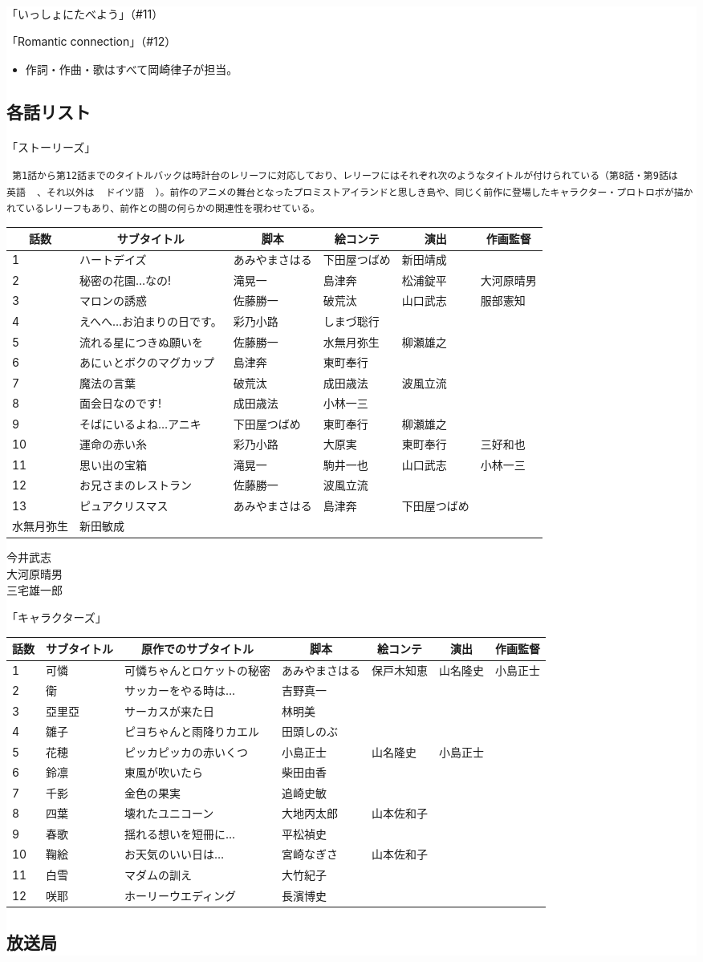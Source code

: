 「いっしょにたべよう」（#11）

「Romantic connection」（#12）

    

  * 作詞・作曲・歌はすべて岡崎律子が担当。 

##  各話リスト



「ストーリーズ」

     第1話から第12話までのタイトルバックは時計台のレリーフに対応しており、レリーフにはそれぞれ次のようなタイトルが付けられている（第8話・第9話は  英語  、それ以外は  ドイツ語  ）。前作のアニメの舞台となったプロミストアイランドと思しき島や、同じく前作に登場したキャラクター・プロトロボが描かれているレリーフもあり、前作との間の何らかの関連性を覗わせている。 
話数  |  サブタイトル  |  脚本  |  絵コンテ  |  演出  |  作画監督   
---|---|---|---|---|---  
1  |  ハートデイズ  |  あみやまさはる  |  下田屋つばめ  |  新田靖成   
2  |  秘密の花園…なの!  |  滝晃一  |  島津奔  |  松浦錠平  |  大河原晴男   
3  |  マロンの誘惑  |  佐藤勝一  |  破荒汰  |  山口武志  |  服部憲知   
4  |  えへへ…お泊まりの日です。  |  彩乃小路  |  しまづ聡行   
5  |  流れる星につきぬ願いを  |  佐藤勝一  |  水無月弥生  |  柳瀬雄之   
6  |  あにぃとボクのマグカップ  |  島津奔  |  東町奉行   
7  |  魔法の言葉  |  破荒汰  |  成田歳法  |  波風立流   
8  |  面会日なのです!  |  成田歳法  |  小林一三   
9  |  そばにいるよね…アニキ  |  下田屋つばめ  |  東町奉行  |  柳瀬雄之   
10  |  運命の赤い糸  |  彩乃小路  |  大原実  |  東町奉行  |  三好和也   
11  |  思い出の宝箱  |  滝晃一  |  駒井一也  |  山口武志  |  小林一三   
12  |  お兄さまのレストラン  |  佐藤勝一  |  波風立流   
13  |  ピュアクリスマス  |  あみやまさはる  |  島津奔  |  下田屋つばめ   
水無月弥生  |  新田敏成   
今井武志  
大河原晴男  
三宅雄一郎  
  
「キャラクターズ」

話数  |  サブタイトル  |  原作でのサブタイトル  |  脚本  |  絵コンテ  |  演出  |  作画監督   
---|---|---|---|---|---|---  
1  |  可憐  |  可憐ちゃんとロケットの秘密  |  あみやまさはる  |  保戸木知恵  |  山名隆史  |  小島正士   
2  |  衛  |  サッカーをやる時は…  |  吉野真一   
3  |  亞里亞  |  サーカスが来た日  |  林明美   
4  |  雛子  |  ピヨちゃんと雨降りカエル  |  田頭しのぶ   
5  |  花穂  |  ピッカピッカの赤いくつ  |  小島正士  |  山名隆史  |  小島正士   
6  |  鈴凛  |  東風が吹いたら  |  柴田由香   
7  |  千影  |  金色の果実  |  追崎史敏   
8  |  四葉  |  壊れたユニコーン  |  大地丙太郎  |  山本佐和子   
9  |  春歌  |  揺れる想いを短冊に…  |  平松禎史   
10  |  鞠絵  |  お天気のいい日は…  |  宮崎なぎさ  |  山本佐和子   
11  |  白雪  |  マダムの訓え  |  大竹紀子   
12  |  咲耶  |  ホーリーウエディング  |  長濱博史   
  
##  放送局
